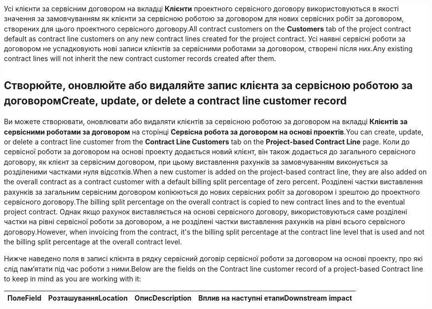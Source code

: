 <span data-ttu-id="bcd2b-111">Усі клієнти за сервісним договором на вкладці **Клієнти** проектного сервісного договору використовуються в якості значення за замовчуванням як клієнти за сервісною роботою за договором для нових сервісних робіт за договором, створених для цього проектного сервісного договору.</span><span class="sxs-lookup"><span data-stu-id="bcd2b-111">All contract customers on the **Customers** tab of the project contract default as contract line customers on any new contract lines created for the project contract.</span></span> <span data-ttu-id="bcd2b-112">Усі наявні сервісні роботи за договором не успадковують нові записи клієнтів за сервісними роботами за договором, створені після них.</span><span class="sxs-lookup"><span data-stu-id="bcd2b-112">Any existing contract lines will not inherit the new contract customer records created after them.</span></span>

## <a name="create-update-or-delete-a-contract-line-customer-record"></a><span data-ttu-id="bcd2b-113">Створюйте, оновлюйте або видаляйте запис клієнта за сервісною роботою за договором</span><span class="sxs-lookup"><span data-stu-id="bcd2b-113">Create, update, or delete a contract line customer record</span></span>

<span data-ttu-id="bcd2b-114">Ви можете створювати, оновлювати або видаляти клієнтів за сервісною роботою за договором на вкладці **Клієнтів за сервісними роботами за договором** на сторінці **Сервісна робота за договором на основі проектів**.</span><span class="sxs-lookup"><span data-stu-id="bcd2b-114">You can create, update, or delete a contract line customer from the **Contract Line Customers** tab on the **Project-based Contract Line** page.</span></span> <span data-ttu-id="bcd2b-115">Коли до сервісної роботи за договором на основі проекту додається новий клієнт, він також додається до загального сервісного договору, як клієнт за сервісним договором, при цьому виставлення рахунків за замовчуванням виконується за розділеними частками нуля відсотків.</span><span class="sxs-lookup"><span data-stu-id="bcd2b-115">When a new customer is added on the project-based contract line, they are also added on the overall contract as a contract customer with a default billing split percentage of zero percent.</span></span> <span data-ttu-id="bcd2b-116">Розділені частки виставлення рахунків за загальним сервісним договором копіюються до нових сервісних робіт за договором і зрештою до проектного сервісного договору.</span><span class="sxs-lookup"><span data-stu-id="bcd2b-116">The billing split percentage on the overall contract is copied to new contract lines and to the eventual project contract.</span></span> <span data-ttu-id="bcd2b-117">Однак якщо рахунок виставляється на основі сервісного договору, використовуються саме розділені частки на рівні сервісної роботи за договором, а не розділені частки виставлення рахунків на рівні всього сервісного договору.</span><span class="sxs-lookup"><span data-stu-id="bcd2b-117">However, when invoicing from the contract, it's the billing split percentage at the contract line level that is used and not the billing split percentage at the overall contract level.</span></span> 

<span data-ttu-id="bcd2b-118">Нижче наведено поля в записі клієнта в рядку сервісний договір сервісної роботи за договором на основі проекту, про які слід пам’ятати під час роботи з ними.</span><span class="sxs-lookup"><span data-stu-id="bcd2b-118">Below are the fields on the Contract line customer record of a project-based Contract line to keep in mind as you are working with it:</span></span>

| <span data-ttu-id="bcd2b-119">Поле</span><span class="sxs-lookup"><span data-stu-id="bcd2b-119">Field</span></span> | <span data-ttu-id="bcd2b-120">Розташування</span><span class="sxs-lookup"><span data-stu-id="bcd2b-120">Location</span></span> | <span data-ttu-id="bcd2b-121">Опис</span><span class="sxs-lookup"><span data-stu-id="bcd2b-121">Description</span></span> | <span data-ttu-id="bcd2b-122">Вплив на наступні етапи</span><span class="sxs-lookup"><span data-stu-id="bcd2b-122">Downstream impact</span></span> |
| --- | --- | --- | --- |